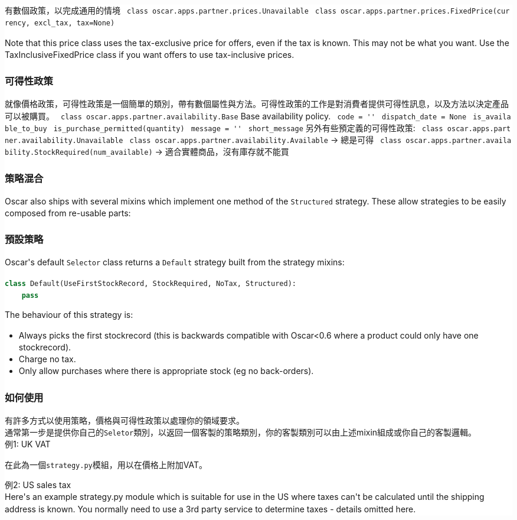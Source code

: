 有數個政策，以完成通用的情境
` class oscar.apps.partner.prices.Unavailable`
` class oscar.apps.partner.prices.FixedPrice(currency, excl_tax, tax=None)`

Note that this price class uses the tax-exclusive price for offers, even if the tax is known. This may not be what you want. Use the TaxInclusiveFixedPrice class if you want offers to use tax-inclusive prices.

### 可得性政策
就像價格政策，可得性政策是一個簡單的類別，帶有數個屬性與方法。可得性政策的工作是對消費者提供可得性訊息，以及方法以決定產品可以被購買。
` class oscar.apps.partner.availability.Base`
Base availability policy.
` code = ''`
` dispatch_date = None`
` is_available_to_buy`
` is_purchase_permitted(quantity)`
` message = ''`
` short_message`
另外有些預定義的可得性政策:
` class oscar.apps.partner.availability.Unavailable`
` class oscar.apps.partner.availability.Available` -> 總是可得
` class oscar.apps.partner.availability.StockRequired(num_available)` -> 適合實體商品，沒有庫存就不能買

### 策略混合
Oscar also ships with several mixins which implement one method of the `Structured` strategy. These allow strategies to be easily composed from re-usable parts:

### 預設策略
Oscar's default `Selector` class returns a `Default` strategy built from the strategy mixins:

```python
class Default(UseFirstStockRecord, StockRequired, NoTax, Structured):
    pass
```
The behaviour of this strategy is:

* Always picks the first stockrecord (this is backwards compatible with Oscar<0.6 where a product could only have one stockrecord).
* Charge no tax.
* Only allow purchases where there is appropriate stock (eg no back-orders).


### 如何使用

有許多方式以使用策略，價格與可得性政策以處理你的領域要求。  
通常第一步是提供你自己的`Seletor`類別，以返回一個客製的策略類別，你的客製類別可以由上述mixin組成或你自己的客製邏輯。  
例1: UK VAT

在此為一個`strategy.py`模組，用以在價格上附加VAT。


例2: US sales tax  
Here's an example strategy.py module which is suitable for use in the US where taxes can't be calculated until the shipping address is known. You normally need to use a 3rd party service to determine taxes - details omitted here.
